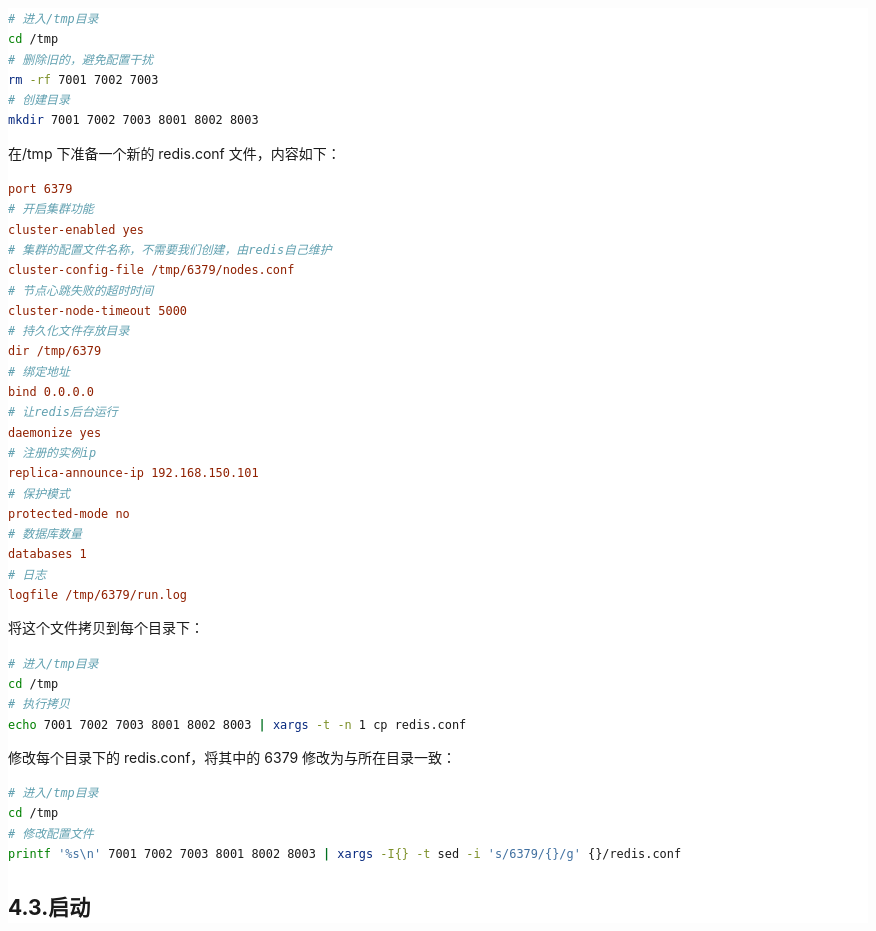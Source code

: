 ```sh
# 进入/tmp目录
cd /tmp
# 删除旧的，避免配置干扰
rm -rf 7001 7002 7003
# 创建目录
mkdir 7001 7002 7003 8001 8002 8003
```

在/tmp 下准备一个新的 redis.conf 文件，内容如下：

```ini
port 6379
# 开启集群功能
cluster-enabled yes
# 集群的配置文件名称，不需要我们创建，由redis自己维护
cluster-config-file /tmp/6379/nodes.conf
# 节点心跳失败的超时时间
cluster-node-timeout 5000
# 持久化文件存放目录
dir /tmp/6379
# 绑定地址
bind 0.0.0.0
# 让redis后台运行
daemonize yes
# 注册的实例ip
replica-announce-ip 192.168.150.101
# 保护模式
protected-mode no
# 数据库数量
databases 1
# 日志
logfile /tmp/6379/run.log
```

将这个文件拷贝到每个目录下：

```sh
# 进入/tmp目录
cd /tmp
# 执行拷贝
echo 7001 7002 7003 8001 8002 8003 | xargs -t -n 1 cp redis.conf
```

修改每个目录下的 redis.conf，将其中的 6379 修改为与所在目录一致：

```sh
# 进入/tmp目录
cd /tmp
# 修改配置文件
printf '%s\n' 7001 7002 7003 8001 8002 8003 | xargs -I{} -t sed -i 's/6379/{}/g' {}/redis.conf
```

## 4.3.启动
